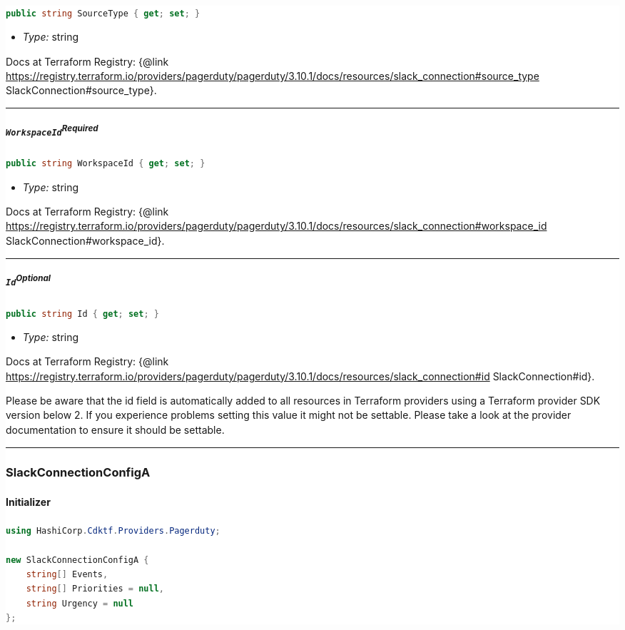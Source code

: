 ```csharp
public string SourceType { get; set; }
```

- *Type:* string

Docs at Terraform Registry: {@link https://registry.terraform.io/providers/pagerduty/pagerduty/3.10.1/docs/resources/slack_connection#source_type SlackConnection#source_type}.

---

##### `WorkspaceId`<sup>Required</sup> <a name="WorkspaceId" id="@cdktf/provider-pagerduty.slackConnection.SlackConnectionConfig.property.workspaceId"></a>

```csharp
public string WorkspaceId { get; set; }
```

- *Type:* string

Docs at Terraform Registry: {@link https://registry.terraform.io/providers/pagerduty/pagerduty/3.10.1/docs/resources/slack_connection#workspace_id SlackConnection#workspace_id}.

---

##### `Id`<sup>Optional</sup> <a name="Id" id="@cdktf/provider-pagerduty.slackConnection.SlackConnectionConfig.property.id"></a>

```csharp
public string Id { get; set; }
```

- *Type:* string

Docs at Terraform Registry: {@link https://registry.terraform.io/providers/pagerduty/pagerduty/3.10.1/docs/resources/slack_connection#id SlackConnection#id}.

Please be aware that the id field is automatically added to all resources in Terraform providers using a Terraform provider SDK version below 2.
If you experience problems setting this value it might not be settable. Please take a look at the provider documentation to ensure it should be settable.

---

### SlackConnectionConfigA <a name="SlackConnectionConfigA" id="@cdktf/provider-pagerduty.slackConnection.SlackConnectionConfigA"></a>

#### Initializer <a name="Initializer" id="@cdktf/provider-pagerduty.slackConnection.SlackConnectionConfigA.Initializer"></a>

```csharp
using HashiCorp.Cdktf.Providers.Pagerduty;

new SlackConnectionConfigA {
    string[] Events,
    string[] Priorities = null,
    string Urgency = null
};
```
